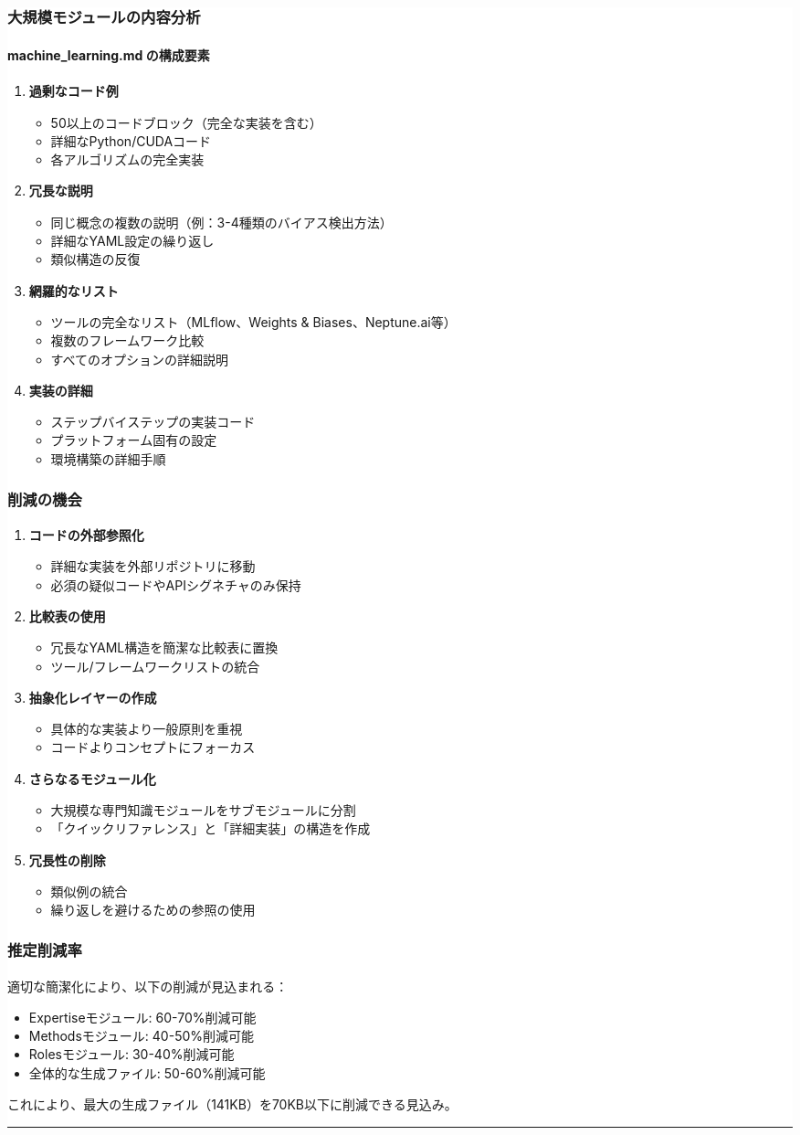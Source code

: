 ### 大規模モジュールの内容分析

#### machine_learning.md の構成要素

1. **過剰なコード例**
   - 50以上のコードブロック（完全な実装を含む）
   - 詳細なPython/CUDAコード
   - 各アルゴリズムの完全実装

2. **冗長な説明**
   - 同じ概念の複数の説明（例：3-4種類のバイアス検出方法）
   - 詳細なYAML設定の繰り返し
   - 類似構造の反復

3. **網羅的なリスト**
   - ツールの完全なリスト（MLflow、Weights & Biases、Neptune.ai等）
   - 複数のフレームワーク比較
   - すべてのオプションの詳細説明

4. **実装の詳細**
   - ステップバイステップの実装コード
   - プラットフォーム固有の設定
   - 環境構築の詳細手順

### 削減の機会

1. **コードの外部参照化**
   - 詳細な実装を外部リポジトリに移動
   - 必須の疑似コードやAPIシグネチャのみ保持

2. **比較表の使用**
   - 冗長なYAML構造を簡潔な比較表に置換
   - ツール/フレームワークリストの統合

3. **抽象化レイヤーの作成**
   - 具体的な実装より一般原則を重視
   - コードよりコンセプトにフォーカス

4. **さらなるモジュール化**
   - 大規模な専門知識モジュールをサブモジュールに分割
   - 「クイックリファレンス」と「詳細実装」の構造を作成

5. **冗長性の削除**
   - 類似例の統合
   - 繰り返しを避けるための参照の使用

### 推定削減率

適切な簡潔化により、以下の削減が見込まれる：
- Expertiseモジュール: 60-70%削減可能
- Methodsモジュール: 40-50%削減可能
- Rolesモジュール: 30-40%削減可能
- 全体的な生成ファイル: 50-60%削減可能

これにより、最大の生成ファイル（141KB）を70KB以下に削減できる見込み。

---